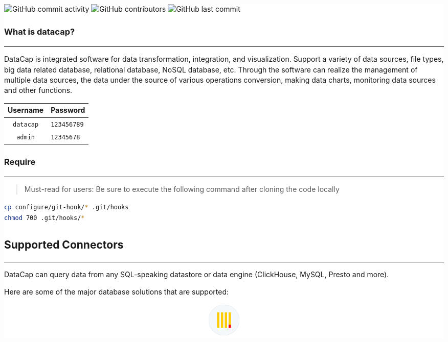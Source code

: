 ![GitHub commit activity](https://img.shields.io/github/commit-activity/y/EdurtIO/datacap?style=flat-square)
![GitHub contributors](https://img.shields.io/github/contributors-anon/EdurtIO/datacap?style=flat-square)
![GitHub last commit](https://img.shields.io/github/last-commit/EdurtIO/datacap?style=flat-square)

</div>

### What is datacap?

---

DataCap is integrated software for data transformation, integration, and visualization. Support a variety of data sources, file types, big data related database, relational database, NoSQL database, etc. Through the software can realize the management of multiple data sources, the data under the source of various operations conversion, making data charts, monitoring data sources and other functions.

| Username  | Password    |
|:---------:|:------------|
| `datacap` | `123456789` |
|  `admin`  | `12345678`  |

### Require

---

> Must-read for users: Be sure to execute the following command after cloning the code locally

```bash
cp configure/git-hook/* .git/hooks
chmod 700 .git/hooks/*
```

## Supported Connectors

---

DataCap can query data from any SQL-speaking datastore or data engine (ClickHouse, MySQL, Presto and more).

Here are some of the major database solutions that are supported:

<div style="display: flex; flex-wrap: wrap; gap: 20px; justify-content: center;">
 <a href="https://clickhouse.com"><img src="docs/docs/assets/plugin/clickhouse.svg" alt="ClickHouse" height="60"/></a>